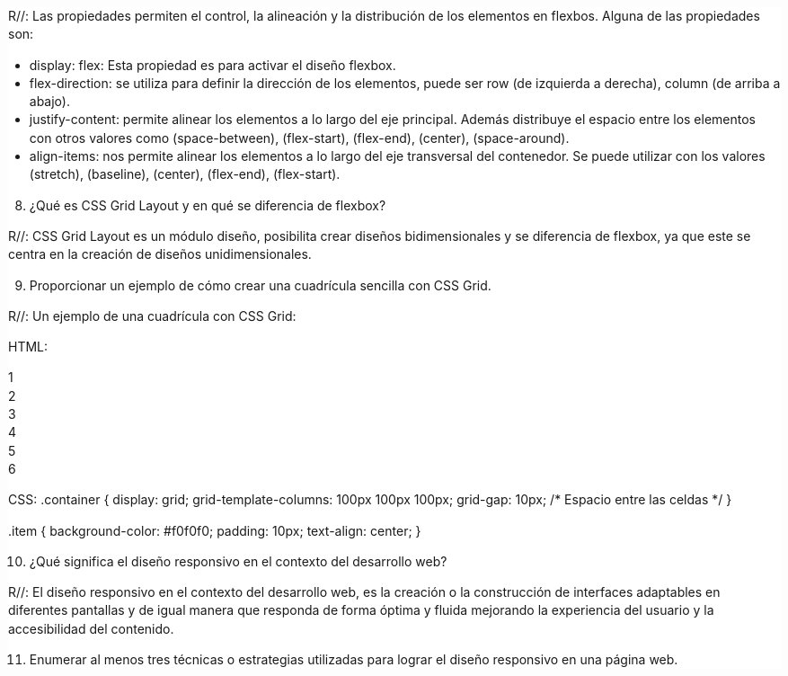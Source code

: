 R//: 
Las propiedades permiten el control, la alineación	y la distribución de los elementos en flexbos. Alguna de las propiedades son: 

- display: flex: Esta propiedad es para activar el diseño flexbox.
- flex-direction: se utiliza para definir la dirección de los elementos, puede ser row (de izquierda a derecha), column (de arriba a abajo).
- justify-content: permite alinear los elementos a lo largo del eje principal. Además distribuye el espacio entre los elementos con otros valores como (space-between), (flex-start), (flex-end), (center), (space-around).
- align-items: nos permite alinear los elementos a lo largo del eje transversal del contenedor. Se puede utilizar con los valores (stretch), (baseline), (center), (flex-end), (flex-start).

8. ¿Qué es CSS Grid Layout y en qué se diferencia de flexbox?

R//: 
CSS Grid Layout es un módulo diseño, posibilita crear diseños bidimensionales y se diferencia de flexbox, ya que este se centra en la creación de diseños unidimensionales.

9. Proporcionar un ejemplo de cómo crear una cuadrícula sencilla con CSS Grid.

R//: 
Un ejemplo de una cuadrícula con CSS Grid:

HTML:
<div class="container">
  <div class="item">1</div>
  <div class="item">2</div>
  <div class="item">3</div>
  <div class="item">4</div>
  <div class="item">5</div>
  <div class="item">6</div>
</div>

CSS:
.container {
  display: grid;
  grid-template-columns: 100px 100px 100px;
  grid-gap: 10px; /* Espacio entre las celdas */
}

.item {
  background-color: #f0f0f0;
  padding: 10px;
  text-align: center;
}

10. ¿Qué significa el diseño responsivo en el contexto del desarrollo web?

R//: 
El diseño responsivo en el contexto del desarrollo web, es la creación o la construcción de interfaces adaptables en diferentes pantallas y de igual manera que responda de forma óptima y fluida mejorando la experiencia del usuario y la accesibilidad del contenido.

11. Enumerar al menos tres técnicas o estrategias utilizadas para lograr el diseño responsivo en una página web. 
